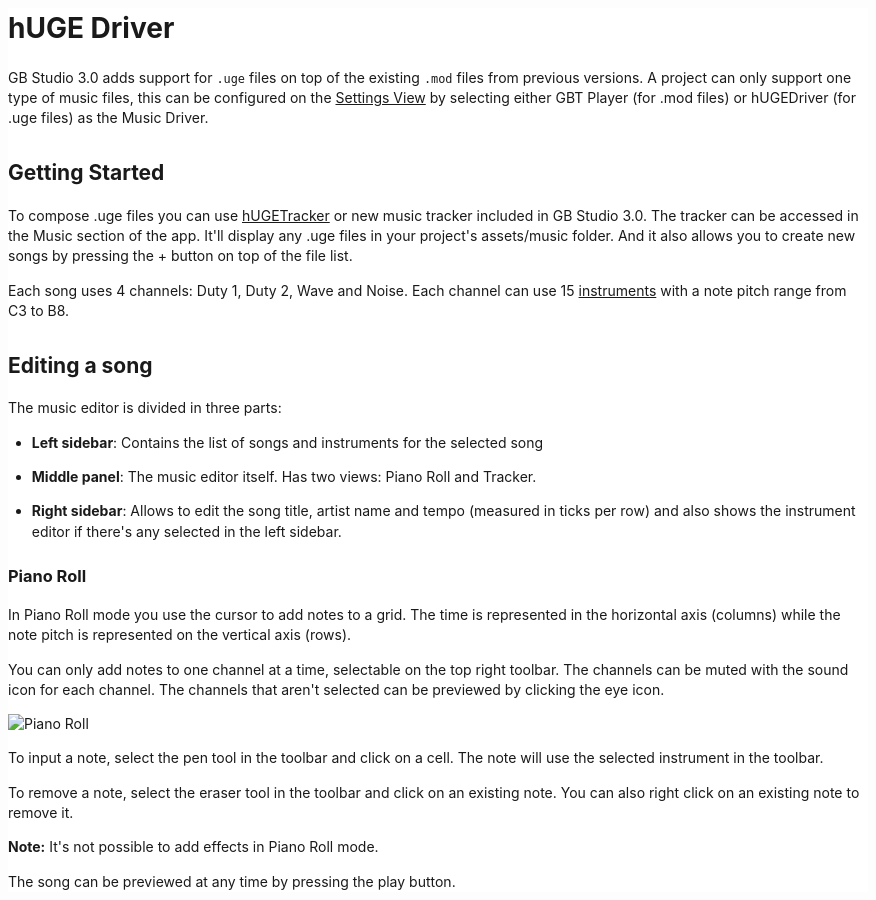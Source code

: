 # hUGE Driver

GB Studio 3.0 adds support for `.uge` files on top of the existing `.mod` files from previous versions. A project can only support one type of music files, this can be configured on the [Settings View](/docs/settings/#music-driver) by selecting either GBT Player (for .mod files) or hUGEDriver (for .uge files) as the Music Driver.

## Getting Started

To compose .uge files you can use
[hUGETracker](https://nickfa.ro/index.php/HUGETracker) or
new music tracker included in GB Studio 3.0. The tracker can be accessed
in the Music section of the app. It'll display any .uge files in your
project\'s assets/music folder. And it also allows you to create new
songs by pressing the + button on top of the file list.

Each song uses 4 channels: Duty 1, Duty 2, Wave and Noise. Each channel
can use 15 [instruments](#instruments) with a note pitch
range from C3 to B8.

## Editing a song

The music editor is divided in three parts:

-   **Left sidebar**: Contains the list of songs and instruments for the selected song

-   **Middle panel**: The music editor itself. Has two views: Piano Roll and Tracker.

-   **Right sidebar**: Allows to edit the song title, artist name and tempo (measured in ticks per row) and also shows the instrument editor if there's any selected in the left sidebar.

### Piano Roll

In Piano Roll mode you use the cursor to add notes to a grid. The time
is represented in the horizontal axis (columns) while the note pitch is
represented on the vertical axis (rows).

You can only add notes to one channel at a time, selectable on the top
right toolbar. The channels can be muted with the sound icon for each
channel. The channels that aren't selected can be previewed by clicking the
eye icon.

<img title="Piano Roll" src="/pl/img/screenshots/music-editor-piano.png" width="1241" />

To input a note, select the pen tool in the toolbar and click on a cell.
The note will use the selected instrument in the toolbar.

To remove a note, select the eraser tool in the toolbar and click on an
existing note. You can also right click on an existing note to remove
it.

**Note:** It's not possible to add effects in Piano Roll mode.

The song can be previewed at any time by pressing the play button.
